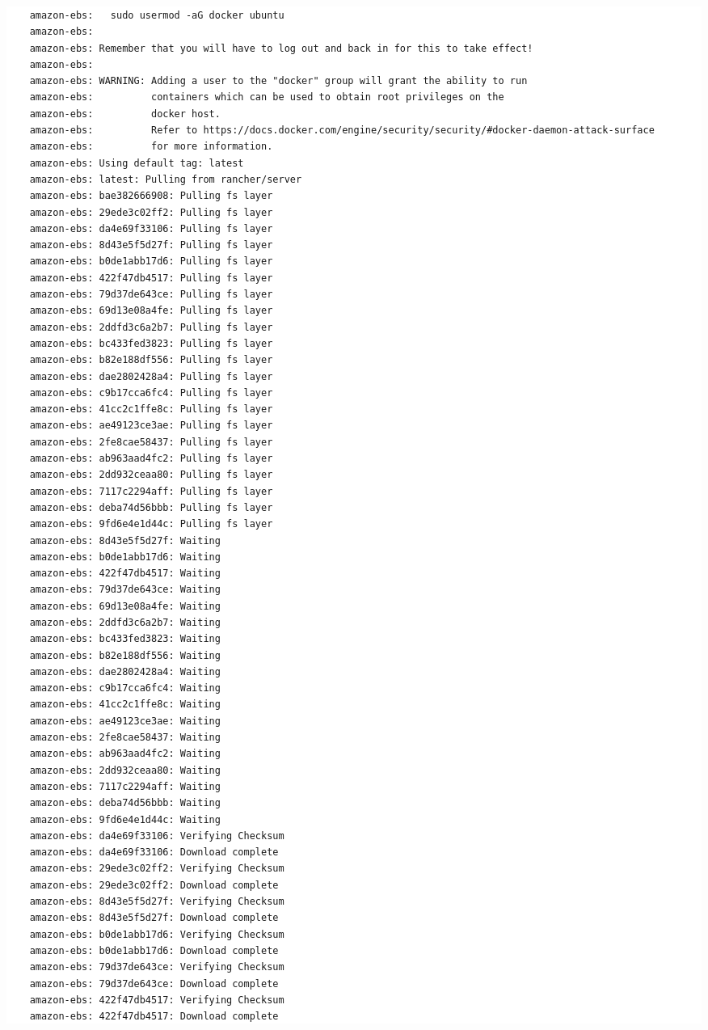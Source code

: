 ```
    amazon-ebs:   sudo usermod -aG docker ubuntu
    amazon-ebs:
    amazon-ebs: Remember that you will have to log out and back in for this to take effect!
    amazon-ebs:
    amazon-ebs: WARNING: Adding a user to the "docker" group will grant the ability to run
    amazon-ebs:          containers which can be used to obtain root privileges on the
    amazon-ebs:          docker host.
    amazon-ebs:          Refer to https://docs.docker.com/engine/security/security/#docker-daemon-attack-surface
    amazon-ebs:          for more information.
    amazon-ebs: Using default tag: latest
    amazon-ebs: latest: Pulling from rancher/server
    amazon-ebs: bae382666908: Pulling fs layer
    amazon-ebs: 29ede3c02ff2: Pulling fs layer
    amazon-ebs: da4e69f33106: Pulling fs layer
    amazon-ebs: 8d43e5f5d27f: Pulling fs layer
    amazon-ebs: b0de1abb17d6: Pulling fs layer
    amazon-ebs: 422f47db4517: Pulling fs layer
    amazon-ebs: 79d37de643ce: Pulling fs layer
    amazon-ebs: 69d13e08a4fe: Pulling fs layer
    amazon-ebs: 2ddfd3c6a2b7: Pulling fs layer
    amazon-ebs: bc433fed3823: Pulling fs layer
    amazon-ebs: b82e188df556: Pulling fs layer
    amazon-ebs: dae2802428a4: Pulling fs layer
    amazon-ebs: c9b17cca6fc4: Pulling fs layer
    amazon-ebs: 41cc2c1ffe8c: Pulling fs layer
    amazon-ebs: ae49123ce3ae: Pulling fs layer
    amazon-ebs: 2fe8cae58437: Pulling fs layer
    amazon-ebs: ab963aad4fc2: Pulling fs layer
    amazon-ebs: 2dd932ceaa80: Pulling fs layer
    amazon-ebs: 7117c2294aff: Pulling fs layer
    amazon-ebs: deba74d56bbb: Pulling fs layer
    amazon-ebs: 9fd6e4e1d44c: Pulling fs layer
    amazon-ebs: 8d43e5f5d27f: Waiting
    amazon-ebs: b0de1abb17d6: Waiting
    amazon-ebs: 422f47db4517: Waiting
    amazon-ebs: 79d37de643ce: Waiting
    amazon-ebs: 69d13e08a4fe: Waiting
    amazon-ebs: 2ddfd3c6a2b7: Waiting
    amazon-ebs: bc433fed3823: Waiting
    amazon-ebs: b82e188df556: Waiting
    amazon-ebs: dae2802428a4: Waiting
    amazon-ebs: c9b17cca6fc4: Waiting
    amazon-ebs: 41cc2c1ffe8c: Waiting
    amazon-ebs: ae49123ce3ae: Waiting
    amazon-ebs: 2fe8cae58437: Waiting
    amazon-ebs: ab963aad4fc2: Waiting
    amazon-ebs: 2dd932ceaa80: Waiting
    amazon-ebs: 7117c2294aff: Waiting
    amazon-ebs: deba74d56bbb: Waiting
    amazon-ebs: 9fd6e4e1d44c: Waiting
    amazon-ebs: da4e69f33106: Verifying Checksum
    amazon-ebs: da4e69f33106: Download complete
    amazon-ebs: 29ede3c02ff2: Verifying Checksum
    amazon-ebs: 29ede3c02ff2: Download complete
    amazon-ebs: 8d43e5f5d27f: Verifying Checksum
    amazon-ebs: 8d43e5f5d27f: Download complete
    amazon-ebs: b0de1abb17d6: Verifying Checksum
    amazon-ebs: b0de1abb17d6: Download complete
    amazon-ebs: 79d37de643ce: Verifying Checksum
    amazon-ebs: 79d37de643ce: Download complete
    amazon-ebs: 422f47db4517: Verifying Checksum
    amazon-ebs: 422f47db4517: Download complete
```